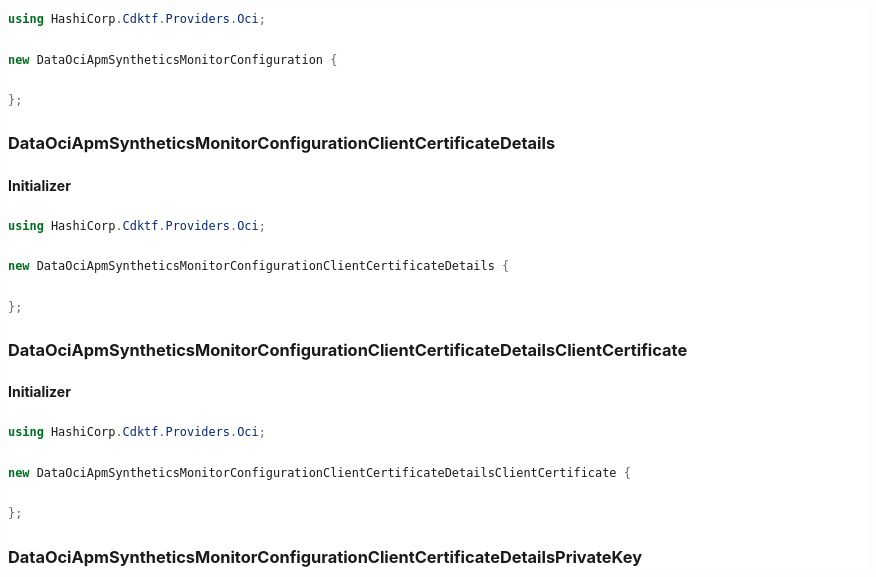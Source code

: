 ```csharp
using HashiCorp.Cdktf.Providers.Oci;

new DataOciApmSyntheticsMonitorConfiguration {

};
```


### DataOciApmSyntheticsMonitorConfigurationClientCertificateDetails <a name="DataOciApmSyntheticsMonitorConfigurationClientCertificateDetails" id="rhizo-co-terraform-provider-oci.dataOciApmSyntheticsMonitor.DataOciApmSyntheticsMonitorConfigurationClientCertificateDetails"></a>

#### Initializer <a name="Initializer" id="rhizo-co-terraform-provider-oci.dataOciApmSyntheticsMonitor.DataOciApmSyntheticsMonitorConfigurationClientCertificateDetails.Initializer"></a>

```csharp
using HashiCorp.Cdktf.Providers.Oci;

new DataOciApmSyntheticsMonitorConfigurationClientCertificateDetails {

};
```


### DataOciApmSyntheticsMonitorConfigurationClientCertificateDetailsClientCertificate <a name="DataOciApmSyntheticsMonitorConfigurationClientCertificateDetailsClientCertificate" id="rhizo-co-terraform-provider-oci.dataOciApmSyntheticsMonitor.DataOciApmSyntheticsMonitorConfigurationClientCertificateDetailsClientCertificate"></a>

#### Initializer <a name="Initializer" id="rhizo-co-terraform-provider-oci.dataOciApmSyntheticsMonitor.DataOciApmSyntheticsMonitorConfigurationClientCertificateDetailsClientCertificate.Initializer"></a>

```csharp
using HashiCorp.Cdktf.Providers.Oci;

new DataOciApmSyntheticsMonitorConfigurationClientCertificateDetailsClientCertificate {

};
```


### DataOciApmSyntheticsMonitorConfigurationClientCertificateDetailsPrivateKey <a name="DataOciApmSyntheticsMonitorConfigurationClientCertificateDetailsPrivateKey" id="rhizo-co-terraform-provider-oci.dataOciApmSyntheticsMonitor.DataOciApmSyntheticsMonitorConfigurationClientCertificateDetailsPrivateKey"></a>
